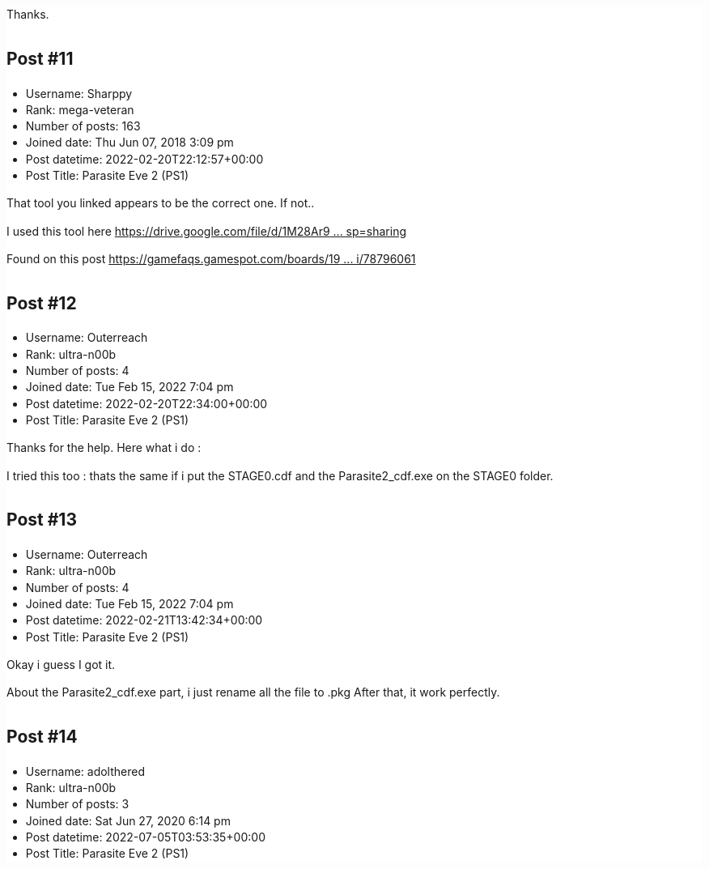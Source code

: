 Thanks.
## Post #11
- Username: Sharppy
- Rank: mega-veteran
- Number of posts: 163
- Joined date: Thu Jun 07, 2018 3:09 pm
- Post datetime: 2022-02-20T22:12:57+00:00
- Post Title: Parasite Eve 2 (PS1)

That tool you linked appears to be the correct one. If not..

I used this tool here 
[https://drive.google.com/file/d/1M28Ar9 ... sp=sharing](https://drive.google.com/file/d/1M28Ar9IORNZlYxuu7W8VZ_Nv5cH-E_1R/view?usp=sharing)

Found on this post 
[https://gamefaqs.gamespot.com/boards/19 ... i/78796061](https://gamefaqs.gamespot.com/boards/198266-parasite-eve-ii/78796061)
## Post #12
- Username: Outerreach
- Rank: ultra-n00b
- Number of posts: 4
- Joined date: Tue Feb 15, 2022 7:04 pm
- Post datetime: 2022-02-20T22:34:00+00:00
- Post Title: Parasite Eve 2 (PS1)

Thanks for the help.
Here what i do : 

I tried this too : thats the same if i put the STAGE0.cdf and the Parasite2_cdf.exe on the STAGE0 folder.
## Post #13
- Username: Outerreach
- Rank: ultra-n00b
- Number of posts: 4
- Joined date: Tue Feb 15, 2022 7:04 pm
- Post datetime: 2022-02-21T13:42:34+00:00
- Post Title: Parasite Eve 2 (PS1)

Okay i guess I got it.



About the Parasite2_cdf.exe part, i just rename all the file to .pkg
After that, it work perfectly.
## Post #14
- Username: adolthered
- Rank: ultra-n00b
- Number of posts: 3
- Joined date: Sat Jun 27, 2020 6:14 pm
- Post datetime: 2022-07-05T03:53:35+00:00
- Post Title: Parasite Eve 2 (PS1)
